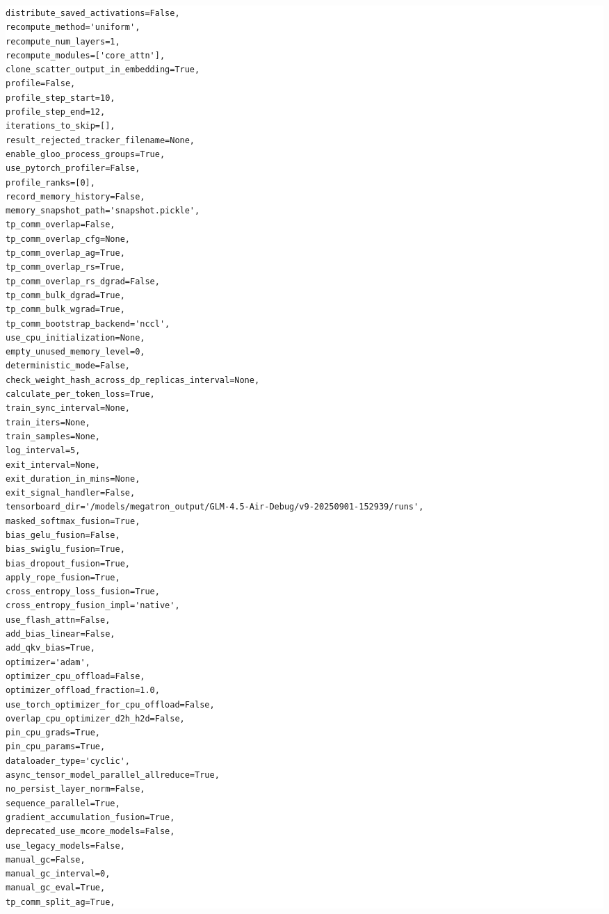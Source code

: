     distribute_saved_activations=False, 
    recompute_method='uniform', 
    recompute_num_layers=1, 
    recompute_modules=['core_attn'], 
    clone_scatter_output_in_embedding=True, 
    profile=False, 
    profile_step_start=10, 
    profile_step_end=12, 
    iterations_to_skip=[], 
    result_rejected_tracker_filename=None, 
    enable_gloo_process_groups=True, 
    use_pytorch_profiler=False, 
    profile_ranks=[0], 
    record_memory_history=False, 
    memory_snapshot_path='snapshot.pickle', 
    tp_comm_overlap=False, 
    tp_comm_overlap_cfg=None, 
    tp_comm_overlap_ag=True, 
    tp_comm_overlap_rs=True, 
    tp_comm_overlap_rs_dgrad=False, 
    tp_comm_bulk_dgrad=True, 
    tp_comm_bulk_wgrad=True, 
    tp_comm_bootstrap_backend='nccl', 
    use_cpu_initialization=None, 
    empty_unused_memory_level=0, 
    deterministic_mode=False, 
    check_weight_hash_across_dp_replicas_interval=None, 
    calculate_per_token_loss=True, 
    train_sync_interval=None, 
    train_iters=None, 
    train_samples=None, 
    log_interval=5, 
    exit_interval=None, 
    exit_duration_in_mins=None, 
    exit_signal_handler=False, 
    tensorboard_dir='/models/megatron_output/GLM-4.5-Air-Debug/v9-20250901-152939/runs', 
    masked_softmax_fusion=True, 
    bias_gelu_fusion=False, 
    bias_swiglu_fusion=True, 
    bias_dropout_fusion=True, 
    apply_rope_fusion=True, 
    cross_entropy_loss_fusion=True, 
    cross_entropy_fusion_impl='native', 
    use_flash_attn=False, 
    add_bias_linear=False, 
    add_qkv_bias=True, 
    optimizer='adam', 
    optimizer_cpu_offload=False, 
    optimizer_offload_fraction=1.0, 
    use_torch_optimizer_for_cpu_offload=False, 
    overlap_cpu_optimizer_d2h_h2d=False, 
    pin_cpu_grads=True, 
    pin_cpu_params=True, 
    dataloader_type='cyclic', 
    async_tensor_model_parallel_allreduce=True, 
    no_persist_layer_norm=False, 
    sequence_parallel=True, 
    gradient_accumulation_fusion=True, 
    deprecated_use_mcore_models=False, 
    use_legacy_models=False, 
    manual_gc=False, 
    manual_gc_interval=0, 
    manual_gc_eval=True, 
    tp_comm_split_ag=True, 